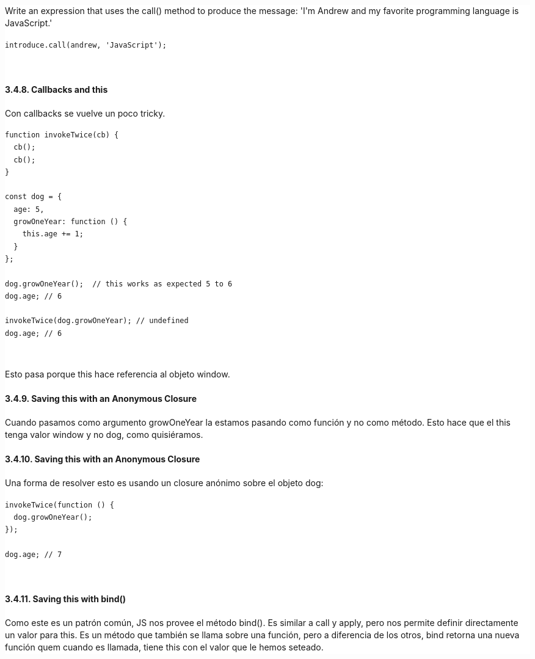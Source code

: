   Write an expression that uses the call() method to produce the message: 
  'I'm Andrew and my favorite programming language is JavaScript.'

  ```
  introduce.call(andrew, 'JavaScript');
  ```
  <br/>

  #### 3.4.8. Callbacks and this
  Con callbacks se vuelve un poco tricky. 

  ```
  function invokeTwice(cb) {
    cb();
    cb();
  }

  const dog = {
    age: 5,
    growOneYear: function () {
      this.age += 1;
    }
  };

  dog.growOneYear();  // this works as expected 5 to 6
  dog.age; // 6

  invokeTwice(dog.growOneYear); // undefined
  dog.age; // 6
  ```
  <br/>

  Esto pasa porque this hace referencia al objeto window.

  #### 3.4.9. Saving this with an Anonymous Closure
  Cuando pasamos como argumento growOneYear la estamos pasando como función y no como método. Esto hace que el this tenga valor window y no dog, como quisiéramos.

  #### 3.4.10. Saving this with an Anonymous Closure
  Una forma de resolver esto es usando un closure anónimo sobre el objeto dog:

  ```
  invokeTwice(function () { 
    dog.growOneYear(); 
  });

  dog.age; // 7
  ```
  <br/>

  #### 3.4.11. Saving this with bind()
  Como este es un patrón común, JS nos provee el método bind(). Es similar a call y apply, pero nos permite definir directamente un valor para this. Es un método que también se llama sobre una función, pero a diferencia de los otros, bind retorna una nueva función quem cuando es llamada, tiene this con el valor que le hemos seteado.
